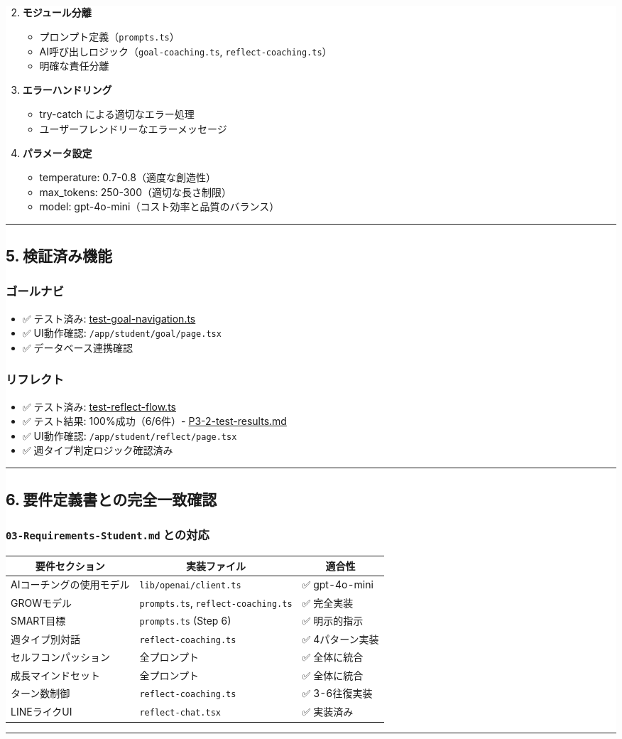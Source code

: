 2. **モジュール分離**
   - プロンプト定義（`prompts.ts`）
   - AI呼び出しロジック（`goal-coaching.ts`, `reflect-coaching.ts`）
   - 明確な責任分離

3. **エラーハンドリング**
   - try-catch による適切なエラー処理
   - ユーザーフレンドリーなエラーメッセージ

4. **パラメータ設定**
   - temperature: 0.7-0.8（適度な創造性）
   - max_tokens: 250-300（適切な長さ制限）
   - model: gpt-4o-mini（コスト効率と品質のバランス）

---

## 5. 検証済み機能

### ゴールナビ
- ✅ テスト済み: [test-goal-navigation.ts](../../scripts/test/test-goal-navigation.ts)
- ✅ UI動作確認: `/app/student/goal/page.tsx`
- ✅ データベース連携確認

### リフレクト
- ✅ テスト済み: [test-reflect-flow.ts](../../scripts/test/test-reflect-flow.ts)
- ✅ テスト結果: 100%成功（6/6件）- [P3-2-test-results.md](P3-2-test-results.md)
- ✅ UI動作確認: `/app/student/reflect/page.tsx`
- ✅ 週タイプ判定ロジック確認済み

---

## 6. 要件定義書との完全一致確認

### `03-Requirements-Student.md` との対応

| 要件セクション | 実装ファイル | 適合性 |
|--------------|------------|--------|
| AIコーチングの使用モデル | `lib/openai/client.ts` | ✅ gpt-4o-mini |
| GROWモデル | `prompts.ts`, `reflect-coaching.ts` | ✅ 完全実装 |
| SMART目標 | `prompts.ts` (Step 6) | ✅ 明示的指示 |
| 週タイプ別対話 | `reflect-coaching.ts` | ✅ 4パターン実装 |
| セルフコンパッション | 全プロンプト | ✅ 全体に統合 |
| 成長マインドセット | 全プロンプト | ✅ 全体に統合 |
| ターン数制御 | `reflect-coaching.ts` | ✅ 3-6往復実装 |
| LINEライクUI | `reflect-chat.tsx` | ✅ 実装済み |

---